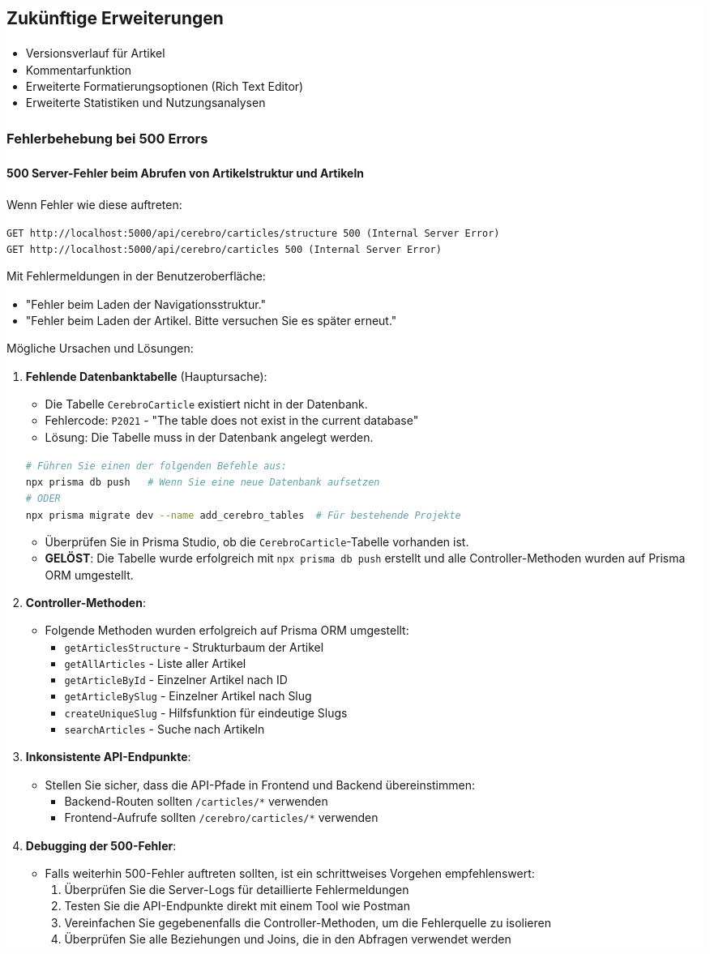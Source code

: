## Zukünftige Erweiterungen

- Versionsverlauf für Artikel
- Kommentarfunktion
- Erweiterte Formatierungsoptionen (Rich Text Editor)
- Erweiterte Statistiken und Nutzungsanalysen

### Fehlerbehebung bei 500 Errors

#### 500 Server-Fehler beim Abrufen von Artikelstruktur und Artikeln

Wenn Fehler wie diese auftreten:
```
GET http://localhost:5000/api/cerebro/carticles/structure 500 (Internal Server Error)
GET http://localhost:5000/api/cerebro/carticles 500 (Internal Server Error)
```

Mit Fehlermeldungen in der Benutzeroberfläche:
- "Fehler beim Laden der Navigationsstruktur."
- "Fehler beim Laden der Artikel. Bitte versuchen Sie es später erneut."

Mögliche Ursachen und Lösungen:

1. **Fehlende Datenbanktabelle** (Hauptursache):
   - Die Tabelle `CerebroCarticle` existiert nicht in der Datenbank.
   - Fehlercode: `P2021` - "The table does not exist in the current database"
   - Lösung: Die Tabelle muss in der Datenbank angelegt werden.
   ```bash
   # Führen Sie einen der folgenden Befehle aus:
   npx prisma db push   # Wenn Sie eine neue Datenbank aufsetzen
   # ODER
   npx prisma migrate dev --name add_cerebro_tables  # Für bestehende Projekte
   ```
   - Überprüfen Sie in Prisma Studio, ob die `CerebroCarticle`-Tabelle vorhanden ist.
   - **GELÖST**: Die Tabelle wurde erfolgreich mit `npx prisma db push` erstellt und alle Controller-Methoden wurden auf Prisma ORM umgestellt.

2. **Controller-Methoden**:
   - Folgende Methoden wurden erfolgreich auf Prisma ORM umgestellt:
     - `getArticlesStructure` - Strukturbaum der Artikel
     - `getAllArticles` - Liste aller Artikel
     - `getArticleById` - Einzelner Artikel nach ID
     - `getArticleBySlug` - Einzelner Artikel nach Slug
     - `createUniqueSlug` - Hilfsfunktion für eindeutige Slugs
     - `searchArticles` - Suche nach Artikeln

3. **Inkonsistente API-Endpunkte**:
   - Stellen Sie sicher, dass die API-Pfade in Frontend und Backend übereinstimmen:
     - Backend-Routen sollten `/carticles/*` verwenden
     - Frontend-Aufrufe sollten `/cerebro/carticles/*` verwenden

4. **Debugging der 500-Fehler**:
   - Falls weiterhin 500-Fehler auftreten sollten, ist ein schrittweises Vorgehen empfehlenswert:
     1. Überprüfen Sie die Server-Logs für detaillierte Fehlermeldungen
     2. Testen Sie die API-Endpunkte direkt mit einem Tool wie Postman
     3. Vereinfachen Sie gegebenenfalls die Controller-Methoden, um die Fehlerquelle zu isolieren
     4. Überprüfen Sie alle Beziehungen und Joins, die in den Abfragen verwendet werden
